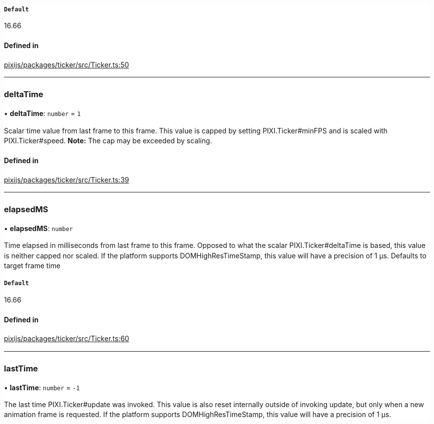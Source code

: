 **`Default`**

16.66

#### Defined in

[pixijs/packages/ticker/src/Ticker.ts:50](https://github.com/pixijs/pixijs/blob/2194fe5c5/packages/ticker/src/Ticker.ts#L50)

___

### deltaTime

• **deltaTime**: `number` = `1`

Scalar time value from last frame to this frame.
This value is capped by setting PIXI.Ticker#minFPS
and is scaled with PIXI.Ticker#speed.
**Note:** The cap may be exceeded by scaling.

#### Defined in

[pixijs/packages/ticker/src/Ticker.ts:39](https://github.com/pixijs/pixijs/blob/2194fe5c5/packages/ticker/src/Ticker.ts#L39)

___

### elapsedMS

• **elapsedMS**: `number`

Time elapsed in milliseconds from last frame to this frame.
Opposed to what the scalar PIXI.Ticker#deltaTime
is based, this value is neither capped nor scaled.
If the platform supports DOMHighResTimeStamp,
this value will have a precision of 1 µs.
Defaults to target frame time

**`Default`**

16.66

#### Defined in

[pixijs/packages/ticker/src/Ticker.ts:60](https://github.com/pixijs/pixijs/blob/2194fe5c5/packages/ticker/src/Ticker.ts#L60)

___

### lastTime

• **lastTime**: `number` = `-1`

The last time PIXI.Ticker#update was invoked.
This value is also reset internally outside of invoking
update, but only when a new animation frame is requested.
If the platform supports DOMHighResTimeStamp,
this value will have a precision of 1 µs.
